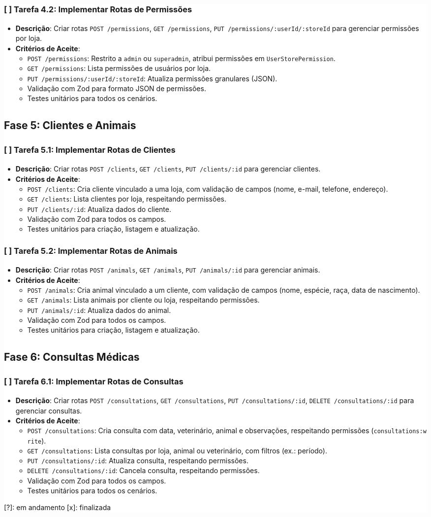### [ ] Tarefa 4.2: Implementar Rotas de Permissões

- **Descrição**: Criar rotas `POST /permissions`, `GET /permissions`, `PUT /permissions/:userId/:storeId` para gerenciar permissões por loja.
- **Critérios de Aceite**:
  - `POST /permissions`: Restrito a `admin` ou `superadmin`, atribui permissões em `UserStorePermission`.
  - `GET /permissions`: Lista permissões de usuários por loja.
  - `PUT /permissions/:userId/:storeId`: Atualiza permissões granulares (JSON).
  - Validação com Zod para formato JSON de permissões.
  - Testes unitários para todos os cenários.

## Fase 5: Clientes e Animais

### [ ] Tarefa 5.1: Implementar Rotas de Clientes

- **Descrição**: Criar rotas `POST /clients`, `GET /clients`, `PUT /clients/:id` para gerenciar clientes.
- **Critérios de Aceite**:
  - `POST /clients`: Cria cliente vinculado a uma loja, com validação de campos (nome, e-mail, telefone, endereço).
  - `GET /clients`: Lista clientes por loja, respeitando permissões.
  - `PUT /clients/:id`: Atualiza dados do cliente.
  - Validação com Zod para todos os campos.
  - Testes unitários para criação, listagem e atualização.

### [ ] Tarefa 5.2: Implementar Rotas de Animais

- **Descrição**: Criar rotas `POST /animals`, `GET /animals`, `PUT /animals/:id` para gerenciar animais.
- **Critérios de Aceite**:
  - `POST /animals`: Cria animal vinculado a um cliente, com validação de campos (nome, espécie, raça, data de nascimento).
  - `GET /animals`: Lista animais por cliente ou loja, respeitando permissões.
  - `PUT /animals/:id`: Atualiza dados do animal.
  - Validação com Zod para todos os campos.
  - Testes unitários para criação, listagem e atualização.

## Fase 6: Consultas Médicas

### [ ] Tarefa 6.1: Implementar Rotas de Consultas

- **Descrição**: Criar rotas `POST /consultations`, `GET /consultations`, `PUT /consultations/:id`, `DELETE /consultations/:id` para gerenciar consultas.
- **Critérios de Aceite**:
  - `POST /consultations`: Cria consulta com data, veterinário, animal e observações, respeitando permissões (`consultations:write`).
  - `GET /consultations`: Lista consultas por loja, animal ou veterinário, com filtros (ex.: período).
  - `PUT /consultations/:id`: Atualiza consulta, respeitando permissões.
  - `DELETE /consultations/:id`: Cancela consulta, respeitando permissões.
  - Validação com Zod para todos os campos.
  - Testes unitários para todos os cenários.


[?]: em andamento
[x]: finalizada